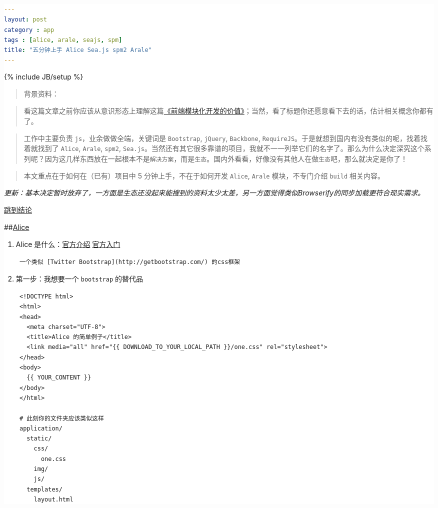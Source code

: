 ```yaml
---
layout: post
category : app
tags : [alice, arale, seajs, spm]
title: "五分钟上手 Alice Sea.js spm2 Arale"
---
```

{% include JB/setup %}

> 背景资料：

> 看这篇文章之前你应该从意识形态上理解这篇[《前端模块化开发的价值》](https://github.com/seajs/seajs/issues/547)；当然，看了标题你还愿意看下去的话，估计相关概念你都有了。

> 工作中主要负责 `js`，业余做做全端，关键词是 `Bootstrap`, `jQuery`, `Backbone`, `RequireJS`。于是就想到国内有没有类似的呢，找着找着就找到了 `Alice`, `Arale`, `spm2`, `Sea.js`。当然还有其它很多靠谱的项目，我就不一一列举它们的名字了。那么为什么决定深究这个系列呢？因为这几样东西放在一起根本不是`解决方案`，而是`生态`。国内外看看，好像没有其他人在做`生态`吧，那么就决定是你了！

> 本文重点在于如何在（已有）项目中 5 分钟上手，不在于如何开发 `Alice`, `Arale` 模块，不专门介绍 `build` 相关内容。

*更新：基本决定暂时放弃了，一方面是生态还没起来能搜到的资料太少太差，另一方面觉得类似Browserify的同步加载更符合现实需求。*



<a href="#in-5-minutes">跳到结论</a>

##[Alice](http://aliceui.org/)

1. Alice 是什么：[官方介绍](http://aliceui.org/) [官方入门](http://aliceui.org/docs/start.html)

        一个类似 [Twitter Bootstrap](http://getbootstrap.com/) 的css框架

2. 第一步：我想要一个 `bootstrap` 的替代品

        <!DOCTYPE html>
        <html>
        <head>
          <meta charset="UTF-8">
          <title>Alice 的简单例子</title>
          <link media="all" href="{{ DOWNLOAD_TO_YOUR_LOCAL_PATH }}/one.css" rel="stylesheet">
        </head>
        <body>
          {{ YOUR_CONTENT }}
        </body>
        </html>

        # 此刻你的文件夹应该类似这样
        application/
          static/
            css/
              one.css
            img/
            js/
          templates/
            layout.html

